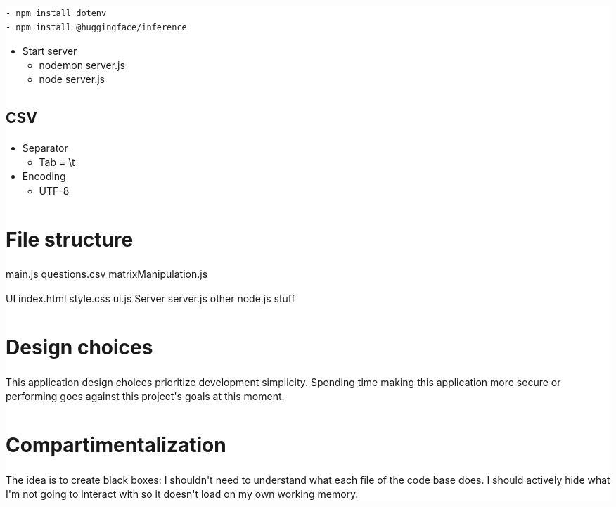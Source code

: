 	- npm install dotenv
	- npm install @huggingface/inference
- Start server
	- nodemon server.js
	- node server.js

## CSV
- Separator
	- Tab = \t
- Encoding
	- UTF-8
























# File structure
main.js
questions.csv
matrixManipulation.js

UI
    index.html
    style.css
    ui.js
Server
    server.js
    other node.js stuff



# Design choices
This application design choices prioritize development simplicity.
Spending time making this application more secure or performing goes against this project's goals at this moment.

# Compartimentalization
The idea is to create black boxes: I shouldn't need to understand what each file of the code base does. I should actively hide what I'm not going to interact with so it doesn't load on my own working memory.
